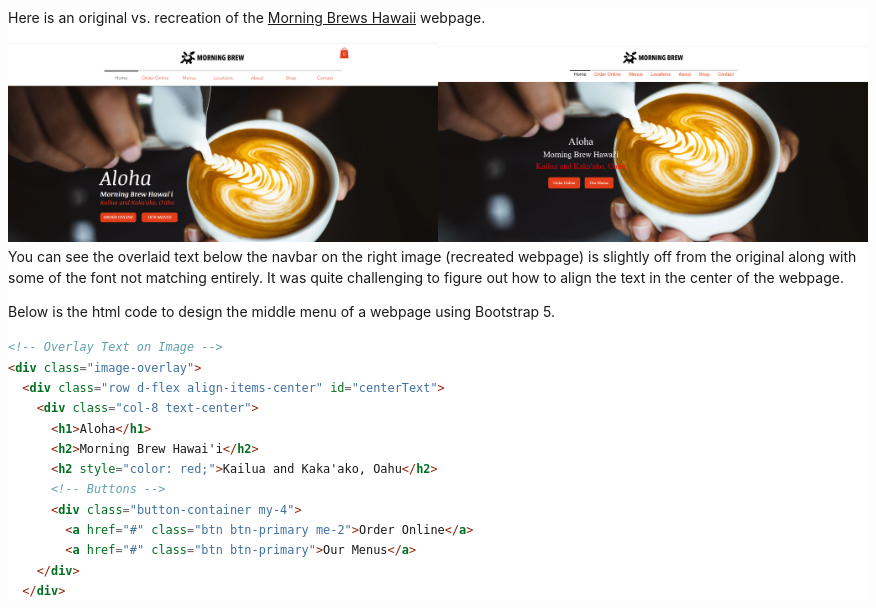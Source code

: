 Here is an original vs. recreation of the [Morning Brews Hawaii](https://www.morningbrewhawaii.com/) webpage.

<img src="../img/originalmorningbrew.png" alt="Original Morning Brew" style="width: 50%;"/><img src="../img/mymorningbrew.png" alt="My Morning Brew Page" style="width: 50%;"/>
You can see the overlaid text below the navbar on the right image (recreated webpage) is slightly off from the original along with some of the font not matching entirely. It was quite challenging to figure out how to align the text in the center of the webpage.


Below is the html code to design the middle menu of a webpage using Bootstrap 5.
```html
<!-- Overlay Text on Image -->
<div class="image-overlay">
  <div class="row d-flex align-items-center" id="centerText">
    <div class="col-8 text-center">
      <h1>Aloha</h1>
      <h2>Morning Brew Hawai'i</h2>
      <h2 style="color: red;">Kailua and Kaka'ako, Oahu</h2>
      <!-- Buttons -->
      <div class="button-container my-4">
        <a href="#" class="btn btn-primary me-2">Order Online</a>
        <a href="#" class="btn btn-primary">Our Menus</a>
    </div>
  </div>
```
